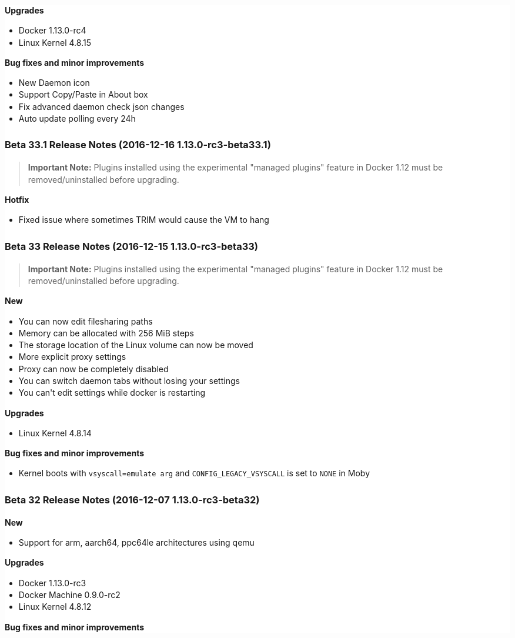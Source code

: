 **Upgrades**

* Docker 1.13.0-rc4
* Linux Kernel 4.8.15

**Bug fixes and minor improvements**

* New Daemon icon
* Support Copy/Paste in About box
* Fix advanced daemon check json changes
* Auto update polling every 24h

### Beta 33.1 Release Notes (2016-12-16 1.13.0-rc3-beta33.1)

> **Important Note:** Plugins installed using the experimental "managed plugins" feature in Docker 1.12 must be removed/uninstalled before upgrading.

**Hotfix**

* Fixed issue where sometimes TRIM would cause the VM to hang

### Beta 33 Release Notes (2016-12-15 1.13.0-rc3-beta33)

> **Important Note:** Plugins installed using the experimental "managed plugins" feature in Docker 1.12 must be removed/uninstalled before upgrading.

**New**

* You can now edit filesharing paths
* Memory can be allocated with 256 MiB steps
* The storage location of the Linux volume can now be moved
* More explicit proxy settings
* Proxy can now be completely disabled
* You can switch daemon tabs without losing your settings
* You can't edit settings while docker is restarting

**Upgrades**

* Linux Kernel 4.8.14

**Bug fixes and minor improvements**

* Kernel boots with `vsyscall=emulate arg` and `CONFIG_LEGACY_VSYSCALL` is set to `NONE` in Moby

### Beta 32 Release Notes (2016-12-07 1.13.0-rc3-beta32)

**New**

* Support for arm, aarch64, ppc64le architectures using qemu

**Upgrades**

* Docker 1.13.0-rc3
* Docker Machine 0.9.0-rc2
* Linux Kernel 4.8.12

**Bug fixes and minor improvements**

